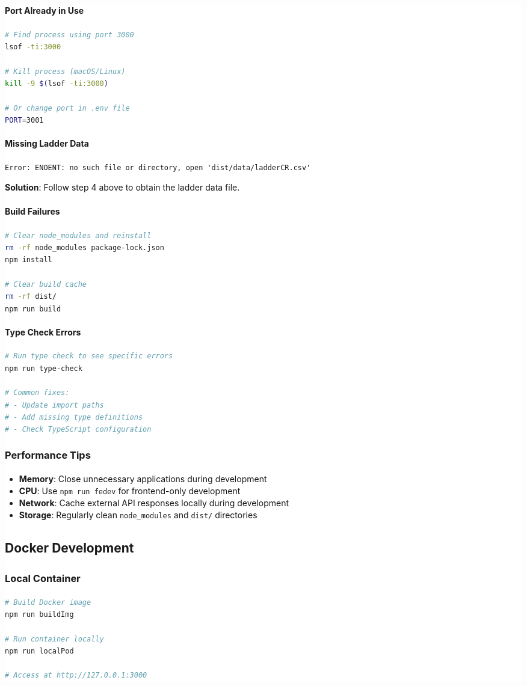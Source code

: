 #### Port Already in Use
```bash
# Find process using port 3000
lsof -ti:3000

# Kill process (macOS/Linux)
kill -9 $(lsof -ti:3000)

# Or change port in .env file
PORT=3001
```

#### Missing Ladder Data
```
Error: ENOENT: no such file or directory, open 'dist/data/ladderCR.csv'
```
**Solution**: Follow step 4 above to obtain the ladder data file.

#### Build Failures
```bash
# Clear node_modules and reinstall
rm -rf node_modules package-lock.json
npm install

# Clear build cache
rm -rf dist/
npm run build
```

#### Type Check Errors
```bash
# Run type check to see specific errors
npm run type-check

# Common fixes:
# - Update import paths
# - Add missing type definitions
# - Check TypeScript configuration
```

### Performance Tips
- **Memory**: Close unnecessary applications during development
- **CPU**: Use `npm run fedev` for frontend-only development
- **Network**: Cache external API responses locally during development
- **Storage**: Regularly clean `node_modules` and `dist/` directories

## Docker Development

### Local Container
```bash
# Build Docker image
npm run buildImg

# Run container locally
npm run localPod

# Access at http://127.0.0.1:3000
```
